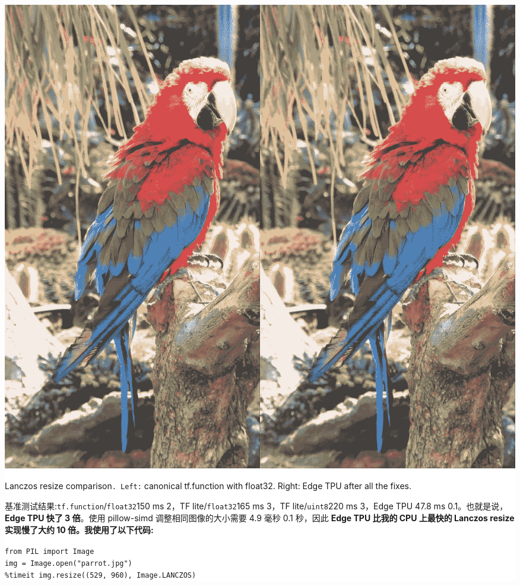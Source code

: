 ![](img/65765cf2ee5874175b07306f3fd01ede.png)

Lanczos resize comparison`. Left:` canonical tf.function with float32\. Right: Edge TPU after all the fixes.

基准测试结果:`tf.function`/`float32`150 ms 2，TF lite/`float32`165 ms 3，TF lite/`uint8`220 ms 3，Edge TPU 47.8 ms 0.1。也就是说， **Edge TPU 快了 3 倍**。使用 pillow-simd 调整相同图像的大小需要 4.9 毫秒 0.1 秒，因此 **Edge TPU 比我的 CPU 上最快的 Lanczos resize 实现慢了大约 10 倍。我使用了以下代码:**

```
from PIL import Image
img = Image.open("parrot.jpg")
%timeit img.resize((529, 960), Image.LANCZOS)
```
